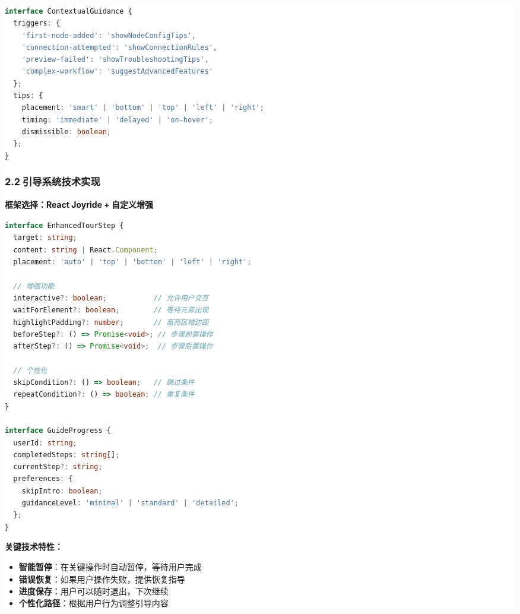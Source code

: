 ```typescript
interface ContextualGuidance {
  triggers: {
    'first-node-added': 'showNodeConfigTips',
    'connection-attempted': 'showConnectionRules',
    'preview-failed': 'showTroubleshootingTips',
    'complex-workflow': 'suggestAdvancedFeatures'
  };
  tips: {
    placement: 'smart' | 'bottom' | 'top' | 'left' | 'right';
    timing: 'immediate' | 'delayed' | 'on-hover';
    dismissible: boolean;
  };
}
```

### 2.2 引导系统技术实现

**框架选择：React Joyride + 自定义增强**

```typescript
interface EnhancedTourStep {
  target: string;
  content: string | React.Component;
  placement: 'auto' | 'top' | 'bottom' | 'left' | 'right';
  
  // 增强功能
  interactive?: boolean;           // 允许用户交互
  waitForElement?: boolean;        // 等待元素出现
  highlightPadding?: number;       // 高亮区域边距
  beforeStep?: () => Promise<void>; // 步骤前置操作
  afterStep?: () => Promise<void>;  // 步骤后置操作
  
  // 个性化
  skipCondition?: () => boolean;   // 跳过条件
  repeatCondition?: () => boolean; // 重复条件
}

interface GuideProgress {
  userId: string;
  completedSteps: string[];
  currentStep?: string;
  preferences: {
    skipIntro: boolean;
    guidanceLevel: 'minimal' | 'standard' | 'detailed';
  };
}
```

**关键技术特性：**
- **智能暂停**：在关键操作时自动暂停，等待用户完成
- **错误恢复**：如果用户操作失败，提供恢复指导
- **进度保存**：用户可以随时退出，下次继续
- **个性化路径**：根据用户行为调整引导内容
